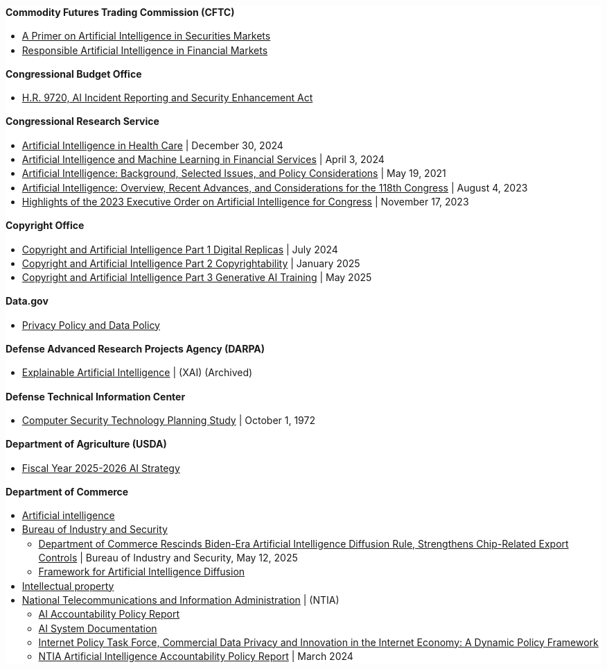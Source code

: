 **Commodity Futures Trading Commission (CFTC)**  
* [A Primer on Artificial Intelligence in Securities Markets](https://www.cftc.gov/media/2846/LabCFTC_PrimerArtificialIntelligence102119/download)
* [Responsible Artificial Intelligence in Financial Markets](https://www.cftc.gov/PressRoom/PressReleases/8905-24)

**Congressional Budget Office**
* [H.R. 9720, AI Incident Reporting and Security Enhancement Act](https://www.cbo.gov/system/files/2024-10/hr9720.pdf)

**Congressional Research Service**
* [Artificial Intelligence in Health Care](https://crsreports.congress.gov/product/pdf/R/R48319) | December 30, 2024
* [Artificial Intelligence and Machine Learning in Financial Services](https://crsreports.congress.gov/product/pdf/R/R47997) | April 3, 2024
* [Artificial Intelligence: Background, Selected Issues, and Policy Considerations](https://crsreports.congress.gov/product/pdf/R/R46795) | May 19, 2021
* [Artificial Intelligence: Overview, Recent Advances, and Considerations for the 118th Congress](https://www.energy.gov/sites/default/files/2023-09/Artificial%20Intelligence%20Overview%2C%20Recent%20Advances%2C%20and%20Considerations%20for%20the%20118th%20Congress.pdf) | August 4, 2023
* [Highlights of the 2023 Executive Order on Artificial Intelligence for Congress](https://crsreports.congress.gov/product/pdf/R/R47843/2) | November 17, 2023

**Copyright Office**
* [Copyright and Artificial Intelligence Part 1 Digital Replicas](https://www.copyright.gov/ai/Copyright-and-Artificial-Intelligence-Part-1-Digital-Replicas-Report.pdf) |  July 2024
* [Copyright and Artificial Intelligence Part 2 Copyrightability](https://www.copyright.gov/ai/Copyright-and-Artificial-Intelligence-Part-2-Copyrightability-Report.pdf) |  January 2025
* [Copyright and Artificial Intelligence Part 3 Generative AI Training](https://www.copyright.gov/ai/Copyright-and-Artificial-Intelligence-Part-3-Generative-AI-Training-Report-Pre-Publication-Version.pdf) | May 2025

**Data.gov**
* [Privacy Policy and Data Policy](https://data.gov/privacy-policy/)

**Defense Advanced Research Projects Agency (DARPA)**
* [Explainable Artificial Intelligence](https://www.darpa.mil/program/explainable-artificial-intelligence) |  (XAI) (Archived)

**Defense Technical Information Center**  
* [Computer Security Technology Planning Study](https://apps.dtic.mil/sti/citations/AD0758206) | October 1, 1972

**Department of Agriculture (USDA)**
* [Fiscal Year 2025-2026 AI Strategy](https://www.usda.gov/sites/default/files/documents/fy-2025-2026-usda-ai-strategy.pdf)

**Department of Commerce**
* [Artificial intelligence](https://www.commerce.gov/issues/artificial-intelligence)
* [Bureau of Industry and Security](https://www.bis.gov/)
  * [Department of Commerce Rescinds Biden-Era Artificial Intelligence Diffusion Rule, Strengthens Chip-Related Export Controls](https://media.bis.gov/sites/default/files/documents/05.07%20Recission%20of%20AI%20Diffusion%20Press%20Release.pdf) | Bureau of Industry and Security, May 12, 2025
  * [Framework for Artificial Intelligence Diffusion](https://public-inspection.federalregister.gov/2025-00636.pdf)
* [Intellectual property](https://www.commerce.gov/issues/intellectual-property)
* [National Telecommunications and Information Administration](https://www.ntia.gov/) | (NTIA)
  * [AI Accountability Policy Report](https://www.ntia.gov/issues/artificial-intelligence/ai-accountability-policy-report)
  * [AI System Documentation](https://www.ntia.gov/issues/artificial-intelligence/ai-accountability-policy-report/developing-accountability-inputs-a-deeper-dive/information-flow/ai-system-documentation)
  * [Internet Policy Task Force, Commercial Data Privacy and Innovation in the Internet Economy: A Dynamic Policy Framework](https://www.ntia.doc.gov/files/ntia/publications/iptf_privacy_greenpaper_12162010.pdf)
  * [NTIA Artificial Intelligence Accountability Policy Report](https://www.ntia.gov/sites/default/files/publications/ntia-ai-report-final.pdf) | March 2024